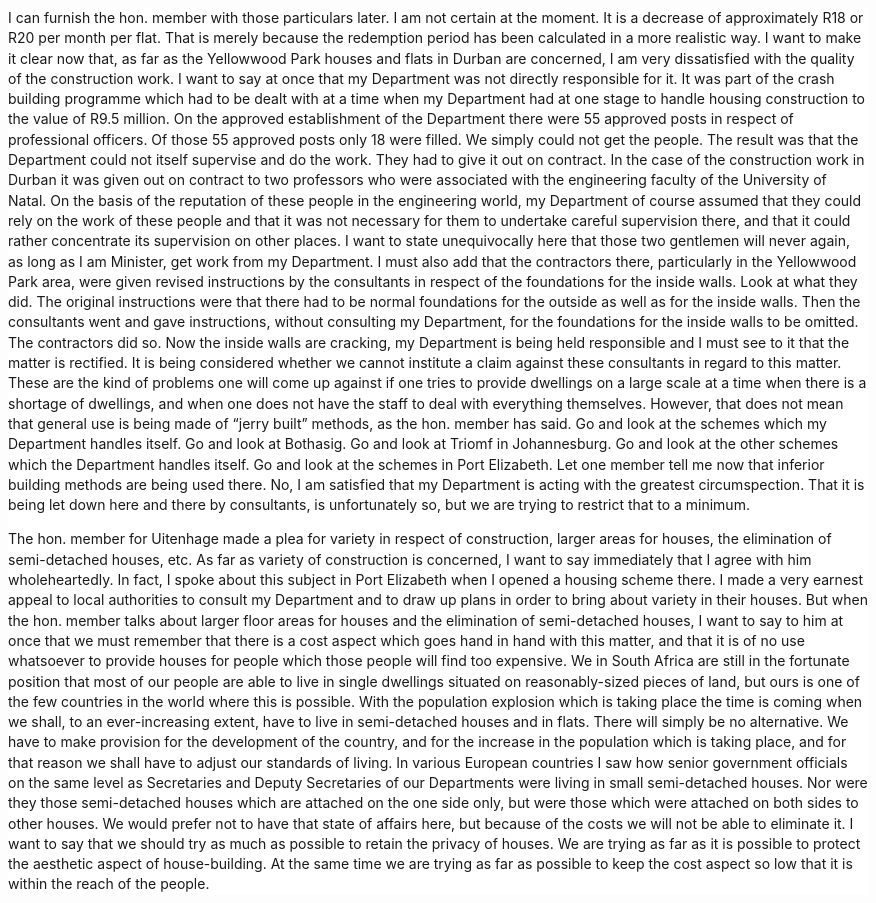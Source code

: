 <p>I can furnish the hon. member with those particulars later. I am not certain at the moment. It is a decrease of approximately R18 or R20 per month per flat. That is merely because the redemption period has been calculated in a more realistic way. I want to make it clear now that, as far as the Yellowwood Park houses and flats in Durban are concerned, I am very dissatisfied with the quality of the construction work. I want to say at once that my Department was not directly responsible for it. It was part of the crash building programme which had to be dealt with at a time when my Department had at one stage to handle housing construction to the value of R9.5 million. On the approved establishment of the Department there were 55 approved posts in respect of professional officers. Of those 55 approved posts only 18 were filled. We simply could not get the people. The result was that the Department could not itself supervise and do the work. They had to give it out on contract. In the case of the construction work in Durban it was given out on contract to two professors who were associated with the engineering faculty of the University of Natal. On the basis of the reputation of these people in the engineering world, my Department of course assumed that they could rely on the work of these people and that it was not necessary for them to undertake careful supervision there, and that it could rather concentrate its supervision on other places. I want to state unequivocally here that those two gentlemen will never again, as long as I am Minister, get work from my Department. I must also add that the contractors there, particularly in the Yellowwood Park area, were given revised instructions by the consultants in respect of the foundations for the inside walls. Look at what they did. The original instructions were that there had to be normal foundations for the outside as well as for the inside walls. Then the consultants went and gave instructions, without consulting my Department, for the <span class="col_4831-4832" refersTo="page_1031"/>foundations for the inside walls to be omitted. The contractors did so. Now the inside walls are cracking, my Department is being held responsible and I must see to it that the matter is rectified. It is being considered whether we cannot institute a claim against these consultants in regard to this matter. These are the kind of problems one will come up against if one tries to provide dwellings on a large scale at a time when there is a shortage of dwellings, and when one does not have the staff to deal with everything themselves. However, that does not mean that general use is being made of &#x201C;jerry built&#x201D; methods, as the hon. member has said. Go and look at the schemes which my Department handles itself. Go and look at Bothasig. Go and look at Triomf in Johannesburg. Go and look at the other schemes which the Department handles itself. Go and look at the schemes in Port Elizabeth. Let one member tell me now that inferior building methods are being used there. No, I am satisfied that my Department is acting with the greatest circumspection. That it is being let down here and there by consultants, is unfortunately so, but we are trying to restrict that to a minimum.</p>

<p>The hon. member for Uitenhage made a plea for variety in respect of construction, larger areas for houses, the elimination of semi-detached houses, etc. As far as variety of construction is concerned, I want to say immediately that I agree with him wholeheartedly. In fact, I spoke about this subject in Port Elizabeth when I opened a housing scheme there. I made a very earnest appeal to local authorities to consult my Department and to draw up plans in order to bring about variety in their houses. But when the hon. member talks about larger floor areas for houses and the elimination of semi-detached houses, I want to say to him at once that we must remember that there is a cost aspect which goes hand in hand with this matter, and that it is of no use whatsoever to provide houses for people which those people will find too expensive. We in South Africa are still in the fortunate position that most of our people are able to live in single dwellings situated on reasonably-sized pieces of land, but ours is one of the few countries in the world where this is possible. With the population explosion which is taking place the time is coming when we shall, to an ever-increasing extent, have to live in semi-detached houses and in flats. There will simply be no alternative. We have to make provision for the development of the country, and for the increase in the population which is taking place, and for that reason we shall have to adjust our standards of living. In various European countries I saw how senior government officials on the same level as Secretaries and Deputy Secretaries of our Departments were living in small semi-detached houses. Nor were they those semi-detached houses which are attached on the one side only, but were those which were attached on both sides to other houses. We would prefer not to have that state of affairs here, but because of the costs we will not be able to eliminate it. I want to say that we should try as much as possible to retain the privacy of houses. We are trying as far as it is possible to protect the aesthetic aspect of house-building. At the same time we are trying as far as possible to keep the cost aspect so low that it is within the reach of the people.</p>
